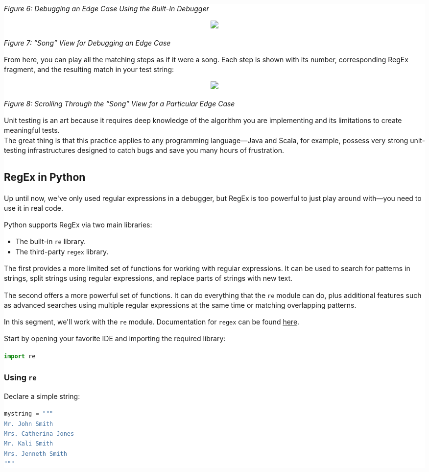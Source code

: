 _Figure 6: Debugging an Edge Case Using the Built-In Debugger_

<p align="center">
  <img src="https://pabloagn.com/wp-content/uploads/2023/05/B019A036_regex_vis_15.jpg">
</p>

_Figure 7: “Song” View for Debugging an Edge Case_

From here, you can play all the matching steps as if it were a song. Each step is shown with its number, corresponding RegEx fragment, and the resulting match in your test string:

<p align="center">
  <img src="https://pabloagn.com/wp-content/uploads/2023/05/B019A036_regex_vis_16.jpg">
</p>

_Figure 8: Scrolling Through the “Song” View for a Particular Edge Case_

Unit testing is an art because it requires deep knowledge of the algorithm you are implementing and its limitations to create meaningful tests.  
The great thing is that this practice applies to any programming language—Java and Scala, for example, possess very strong unit-testing infrastructures designed to catch bugs and save you many hours of frustration.

## RegEx in Python

Up until now, we've only used regular expressions in a debugger, but RegEx is too powerful to just play around with—you need to use it in real code.

Python supports RegEx via two main libraries:

- The built-in `re` library.  
- The third-party `regex` library.

The first provides a more limited set of functions for working with regular expressions. It can be used to search for patterns in strings, split strings using regular expressions, and replace parts of strings with new text.

The second offers a more powerful set of functions. It can do everything that the `re` module can do, plus additional features such as advanced searches using multiple regular expressions at the same time or matching overlapping patterns.

In this segment, we'll work with the `re` module. Documentation for `regex` can be found [here](https://pypi.org/project/regex/).

Start by opening your favorite IDE and importing the required library:

```python
import re
```

### Using `re`

Declare a simple string:

```python
mystring = """
Mr. John Smith
Mrs. Catherina Jones
Mr. Kali Smith
Mrs. Jenneth Smith
"""
```
